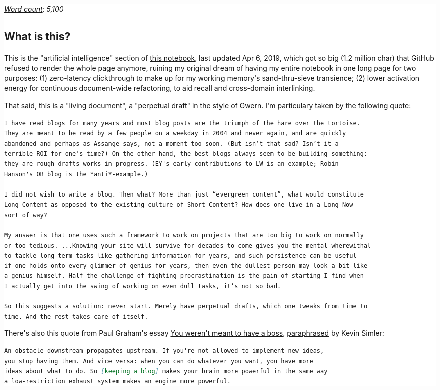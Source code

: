 *[Word count](https://wordcounter.net/): 5,100*

## What is this?

This is the "artificial intelligence" section of [this notebook](https://github.com/monastri/monastri.github.io/blob/master/quotes.md), last updated Apr 6, 2019, which got so big (1.2 million char) that GitHub refused to render the whole page anymore, ruining my original dream of having my entire notebook in one long page for two purposes: (1) zero-latency clickthrough to make up for my working memory's sand-thru-sieve transience; (2) lower activation energy for continuous document-wide refactoring, to aid recall and cross-domain interlinking.

That said, this is a "living document", a "perpetual draft" in [the style of Gwern](https://www.gwern.net/About#long-content). I'm particulary taken by the following quote: 

```markdown
I have read blogs for many years and most blog posts are the triumph of the hare over the tortoise.
They are meant to be read by a few people on a weekday in 2004 and never again, and are quickly
abandoned—and perhaps as Assange says, not a moment too soon. (But isn’t that sad? Isn’t it a 
terrible ROI for one’s time?) On the other hand, the best blogs always seem to be building something:
they are rough drafts—works in progress. (EY's early contributions to LW is an example; Robin 
Hanson's OB blog is the *anti*-example.) 

I did not wish to write a blog. Then what? More than just “evergreen content”, what would constitute 
Long Content as opposed to the existing culture of Short Content? How does one live in a Long Now 
sort of way?

My answer is that one uses such a framework to work on projects that are too big to work on normally
or too tedious. ...Knowing your site will survive for decades to come gives you the mental wherewithal
to tackle long-term tasks like gathering information for years, and such persistence can be useful --
if one holds onto every glimmer of genius for years, then even the dullest person may look a bit like
a genius himself. Half the challenge of fighting procrastination is the pain of starting—I find when 
I actually get into the swing of working on even dull tasks, it’s not so bad. 

So this suggests a solution: never start. Merely have perpetual drafts, which one tweaks from time to
time. And the rest takes care of itself.
```

There's also this quote from Paul Graham's essay [You weren't meant to have a boss](http://www.paulgraham.com/boss.html), [paraphrased](https://meltingasphalt.com/about/) by Kevin Simler:

```markdown
An obstacle downstream propagates upstream. If you're not allowed to implement new ideas, 
you stop having them. And vice versa: when you can do whatever you want, you have more 
ideas about what to do. So [keeping a blog] makes your brain more powerful in the same way
a low-restriction exhaust system makes an engine more powerful.
```
